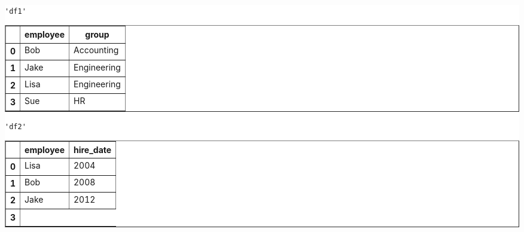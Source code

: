     'df1'

<div>
<table border="1" class="dataframe">
  <thead>
    <tr style="text-align: middle;">
      <th></th>
      <th>employee</th>
      <th>group</th>
    </tr>
  </thead>
  <tbody>
    <tr>
      <th>0</th>
      <td>Bob</td>
      <td>Accounting</td>
    </tr>
    <tr>
      <th>1</th>
      <td>Jake</td>
      <td>Engineering</td>
    </tr>
    <tr>
      <th>2</th>
      <td>Lisa</td>
      <td>Engineering</td>
    </tr>
    <tr>
      <th>3</th>
      <td>Sue</td>
      <td>HR</td>
    </tr>
  </tbody>
</table>
</div>

    'df2'

<div>
<table border="1" class="dataframe">
  <thead>
    <tr style="text-align: middle;">
      <th></th>
      <th>employee</th>
      <th>hire_date</th>
    </tr>
  </thead>
  <tbody>
    <tr>
      <th>0</th>
      <td>Lisa</td>
      <td>2004</td>
    </tr>
    <tr>
      <th>1</th>
      <td>Bob</td>
      <td>2008</td>
    </tr>
    <tr>
      <th>2</th>
      <td>Jake</td>
      <td>2012</td>
    </tr>
    <tr>
      <th>3</th>